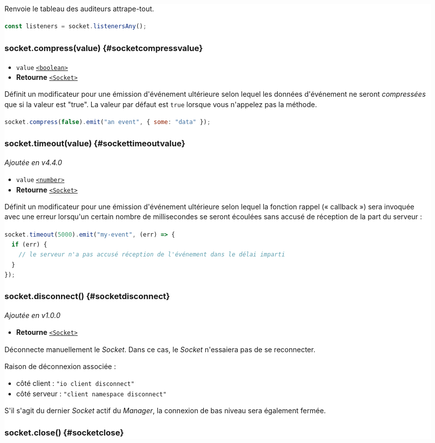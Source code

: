 Renvoie le tableau des auditeurs attrape-tout.

```js
const listeners = socket.listenersAny();
```

### socket.compress(value) {#socketcompressvalue}

  - `value` [`<boolean>`](https://developer.mozilla.org/fr/docs/Web/JavaScript/Data_structures#le_type_bool%C3%A9en)
  - **Retourne** [`<Socket>`](#socket)

Définit un modificateur pour une émission d'événement ultérieure selon lequel les données d'événement ne seront _compressées_ que si la valeur est "true". La valeur par défaut est `true` lorsque vous n'appelez pas la méthode.

```js
socket.compress(false).emit("an event", { some: "data" });
```

### socket.timeout(value) {#sockettimeoutvalue}

*Ajoutée en v4.4.0*

- `value` [`<number>`](https://developer.mozilla.org/fr/docs/Web/JavaScript/Data_structures#le_type_nombre)
- **Retourne** [`<Socket>`](#socket)

Définit un modificateur pour une émission d'événement ultérieure selon lequel la fonction rappel (« callback ») sera invoquée avec une erreur lorsqu'un certain nombre de millisecondes se seront écoulées sans accusé de réception de la part du serveur :

```js
socket.timeout(5000).emit("my-event", (err) => {
  if (err) {
    // le serveur n'a pas accusé réception de l'événement dans le délai imparti
  }
});
```

### socket.disconnect() {#socketdisconnect}

*Ajoutée en v1.0.0*

  - **Retourne** [`<Socket>`](#socket)

Déconnecte manuellement le *Socket*. Dans ce cas, le *Socket* n'essaiera pas de se reconnecter.

Raison de déconnexion associée :

- côté client : `"io client disconnect"`
- côté serveur : `"client namespace disconnect"`

S'il s'agit du dernier *Socket* actif du *Manager*, la connexion de bas niveau sera également fermée.

### socket.close() {#socketclose}
